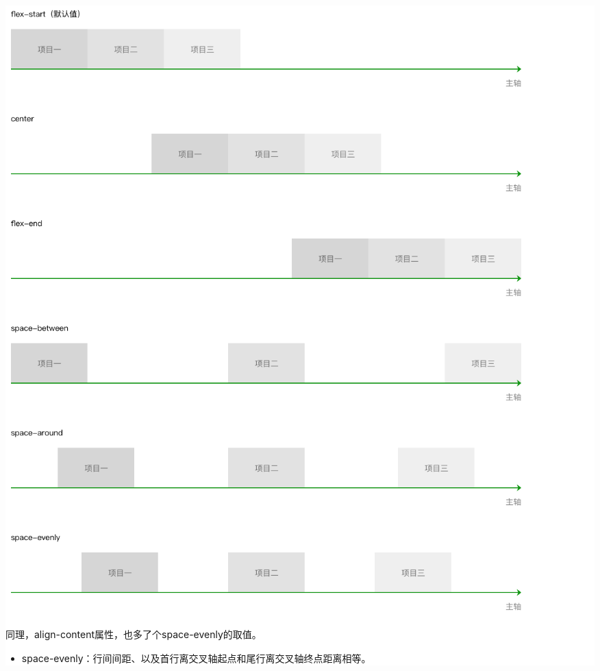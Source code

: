 ![1575959395630](..\images\wxapp-flex-justify-content.png)

同理，align-content属性，也多了个space-evenly的取值。

- space-evenly：行间间距、以及首行离交叉轴起点和尾行离交叉轴终点距离相等。
